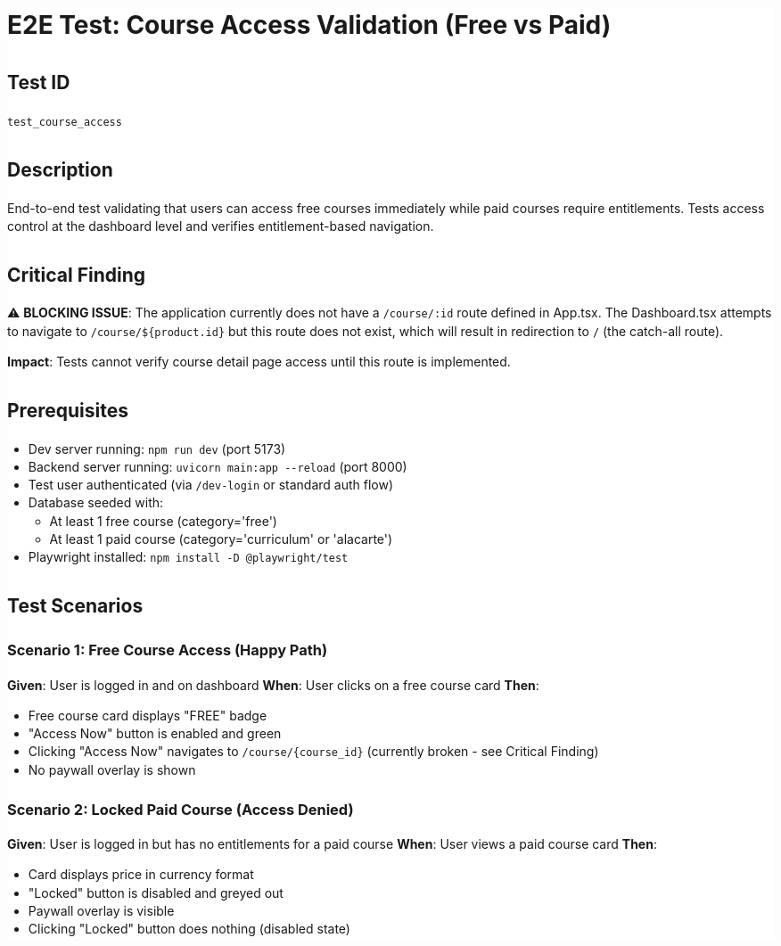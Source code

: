 # E2E Test: Course Access Validation (Free vs Paid)

## Test ID
`test_course_access`

## Description
End-to-end test validating that users can access free courses immediately while paid courses require entitlements. Tests access control at the dashboard level and verifies entitlement-based navigation.

## Critical Finding
⚠️ **BLOCKING ISSUE**: The application currently does not have a `/course/:id` route defined in App.tsx. The Dashboard.tsx attempts to navigate to `/course/${product.id}` but this route does not exist, which will result in redirection to `/` (the catch-all route).

**Impact**: Tests cannot verify course detail page access until this route is implemented.

## Prerequisites
- Dev server running: `npm run dev` (port 5173)
- Backend server running: `uvicorn main:app --reload` (port 8000)
- Test user authenticated (via `/dev-login` or standard auth flow)
- Database seeded with:
  - At least 1 free course (category='free')
  - At least 1 paid course (category='curriculum' or 'alacarte')
- Playwright installed: `npm install -D @playwright/test`

## Test Scenarios

### Scenario 1: Free Course Access (Happy Path)
**Given**: User is logged in and on dashboard
**When**: User clicks on a free course card
**Then**:
- Free course card displays "FREE" badge
- "Access Now" button is enabled and green
- Clicking "Access Now" navigates to `/course/{course_id}` (currently broken - see Critical Finding)
- No paywall overlay is shown

### Scenario 2: Locked Paid Course (Access Denied)
**Given**: User is logged in but has no entitlements for a paid course
**When**: User views a paid course card
**Then**:
- Card displays price in currency format
- "Locked" button is disabled and greyed out
- Paywall overlay is visible
- Clicking "Locked" button does nothing (disabled state)
